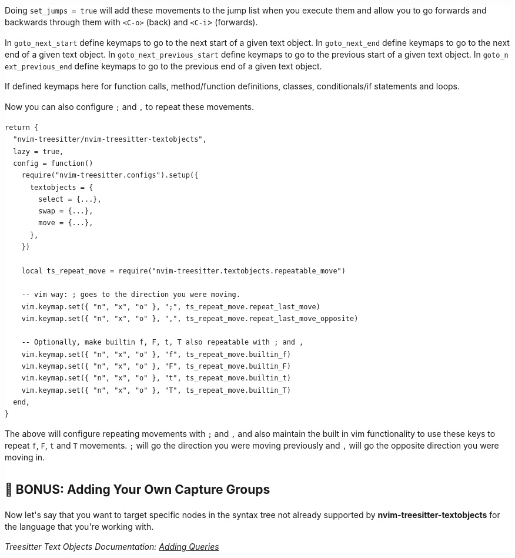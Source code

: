 Doing `set_jumps = true` will add these movements to the jump list when you execute them and allow you to
go forwards and backwards through them with `<C-o>` (back) and `<C-i`> (forwards).

In `goto_next_start` define keymaps to go to the next start of a given text object.
In `goto_next_end` define keymaps to go to the next end of a given text object.
In `goto_next_previous_start` define keymaps to go to the previous start of a given text object.
In `goto_next_previous_end` define keymaps to go to the previous end of a given text object.

If defined keymaps here for function calls, method/function definitions, classes, conditionals/if statements and loops.

Now you can also configure `;` and `,` to repeat these movements.

```lua{13-23}
return {
  "nvim-treesitter/nvim-treesitter-textobjects",
  lazy = true,
  config = function()
    require("nvim-treesitter.configs").setup({
      textobjects = {
        select = {...},
        swap = {...},
        move = {...},
      },
    })

    local ts_repeat_move = require("nvim-treesitter.textobjects.repeatable_move")

    -- vim way: ; goes to the direction you were moving.
    vim.keymap.set({ "n", "x", "o" }, ";", ts_repeat_move.repeat_last_move)
    vim.keymap.set({ "n", "x", "o" }, ",", ts_repeat_move.repeat_last_move_opposite)

    -- Optionally, make builtin f, F, t, T also repeatable with ; and ,
    vim.keymap.set({ "n", "x", "o" }, "f", ts_repeat_move.builtin_f)
    vim.keymap.set({ "n", "x", "o" }, "F", ts_repeat_move.builtin_F)
    vim.keymap.set({ "n", "x", "o" }, "t", ts_repeat_move.builtin_t)
    vim.keymap.set({ "n", "x", "o" }, "T", ts_repeat_move.builtin_T)
  end,
}
```

The above will configure repeating movements with `;` and `,` and also maintain the built in vim
functionality to use these keys to repeat `f`, `F`, `t` and `T` movements. `;` will go the direction
you were moving previously and `,` will go the opposite direction you were moving in.

## 🚀 BONUS: Adding Your Own Capture Groups

Now let's say that you want to target specific nodes in the syntax tree not already supported
by **nvim-treesitter-textobjects** for the language that you're working with.

_Treesitter Text Objects Documentation: [Adding Queries](https://github.com/nvim-treesitter/nvim-treesitter#adding-queries)_
